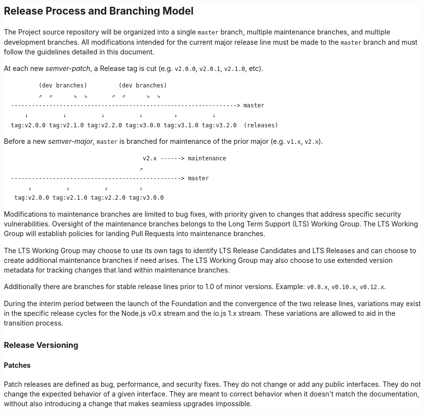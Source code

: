 ## Release Process and Branching Model

The Project source repository will be organized into a single `master` branch, multiple maintenance branches, and multiple development branches. All modifications intended for the current major release line must be made to the `master` branch and must follow the guidelines detailed in this document.

At each new *semver-patch*, a Release tag is cut (e.g. `v2.0.0`, `v2.0.1`, `v2.1.0`, etc).

```
          (dev branches)         (dev branches)
          ⇗  ⇗      ⇘  ⇘       ⇗  ⇗      ⇘  ⇘
  -----------------------------------------------------------------> master
      ⇣          ⇣          ⇣          ⇣         ⇣          ⇣
  tag:v2.0.0 tag:v2.1.0 tag:v2.2.0 tag:v3.0.0 tag:v3.1.0 tag:v3.2.0  (releases)

```

Before a new *semver-major*, `master` is branched for maintenance of the prior major (e.g. `v1.x`, `v2.x`).

```
                                        v2.x ------> maintenance
                                       ⇗
  -------------------------------------------------> master
       ⇣          ⇣          ⇣         ⇣
   tag:v2.0.0 tag:v2.1.0 tag:v2.2.0 tag:v3.0.0

```

Modifications to maintenance branches are limited to bug fixes, with priority given to changes that address specific security vulnerabilities. Oversight of the maintenance branches belongs to the Long Term Support (LTS) Working Group. The LTS Working Group will establish policies for landing Pull Requests into maintenance branches.

The LTS Working Group may choose to use its own tags to identify LTS Release Candidates and LTS Releases and can choose to create additional maintenance branches if need arises. The LTS Working Group may also choose to use extended version metadata for tracking changes that land within maintenance branches.

Additionally there are branches for stable release lines prior to 1.0 of minor versions. Example: `v0.8.x`, `v0.10.x`, `v0.12.x`.

During the interim period between the launch of the Foundation and the convergence of the two release lines, variations may exist in the specific release cycles for the Node.js v0.x stream and the io.js 1.x stream. These variations are allowed to aid in the transition process.

### Release Versioning

#### Patches

Patch releases are defined as bug, performance, and security fixes. They do not change or add any public interfaces. They do not change the expected behavior of a given interface. They are meant to correct behavior when it doesn't match the documentation, without also introducing a change that makes seamless upgrades impossible.
